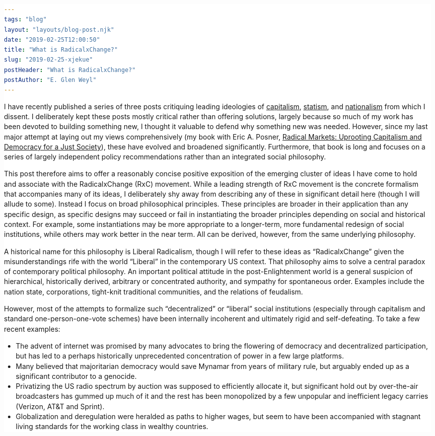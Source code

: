 ```yaml
---
tags: "blog"
layout: "layouts/blog-post.njk"
date: "2019-02-25T12:00:50"
title: "What is RadicalxChange?"
slug: "2019-02-25-xjekue"
postHeader: "What is RadicalxChange?"
postAuthor: "E. Glen Weyl"
---
```


I have recently published a series of three posts critiquing leading ideologies of [capitalism](/blog/posts/2019-01-14-j73qnz/), [statism](/blog/posts/2019-01-28-5ixa34/), and [nationalism](/blog/posts/2019-02-18-9qwoyc/) from which I dissent. I deliberately kept these posts mostly critical rather than offering solutions, largely because so much of my work has been devoted to building something new, I thought it valuable to defend why something new was needed. However, since my last major attempt at laying out my views comprehensively (my book with Eric A. Posner, [Radical Markets: Uprooting Capitalism and Democracy for a Just Society](https://www.radicalmarkets.com/)), these have evolved and broadened significantly. Furthermore, that book is long and focuses on a series of largely independent policy recommendations rather than an integrated social philosophy.

This post therefore aims to offer a reasonably concise positive exposition of the emerging cluster of ideas I have come to hold and associate with the RadicalxChange (RxC) movement. While a leading strength of RxC movement is the concrete formalism that accompanies many of its ideas, I deliberately shy away from describing any of these in significant detail here (though I will allude to some). Instead I focus on broad philosophical principles. These principles are broader in their application than any specific design, as specific designs may succeed or fail in instantiating the broader principles depending on social and historical context. For example, some instantiations may be more appropriate to a longer-term, more fundamental redesign of social institutions, while others may work better in the near term. All can be derived, however, from the same underlying philosophy.

A historical name for this philosophy is Liberal Radicalism, though I will refer to these ideas as “RadicalxChange” given the misunderstandings rife with the world “Liberal” in the contemporary US context. That philosophy aims to solve a central paradox of contemporary political philosophy. An important political attitude in the post-Enlightenment world is a general suspicion of hierarchical, historically derived, arbitrary or concentrated authority, and sympathy for spontaneous order. Examples include the nation state, corporations, tight-knit traditional communities, and the relations of feudalism.

However, most of the attempts to formalize such “decentralized” or “liberal” social institutions (especially through capitalism and standard one-person-one-vote schemes) have been internally incoherent and ultimately rigid and self-defeating. To take a few recent examples:

- The advent of internet was promised by many advocates to bring the flowering of democracy and decentralized participation, but has led to a perhaps historically unprecedented concentration of power in a few large platforms.
- Many believed that majoritarian democracy would save Mynamar from years of military rule, but arguably ended up as a significant contributor to a genocide.
- Privatizing the US radio spectrum by auction was supposed to efficiently allocate it, but significant hold out by over-the-air broadcasters has gummed up much of it and the rest has been monopolized by a few unpopular and inefficient legacy carries (Verizon, AT&T and Sprint).
- Globalization and deregulation were heralded as paths to higher wages, but seem to have been accompanied with stagnant living standards for the working class in wealthy countries.
